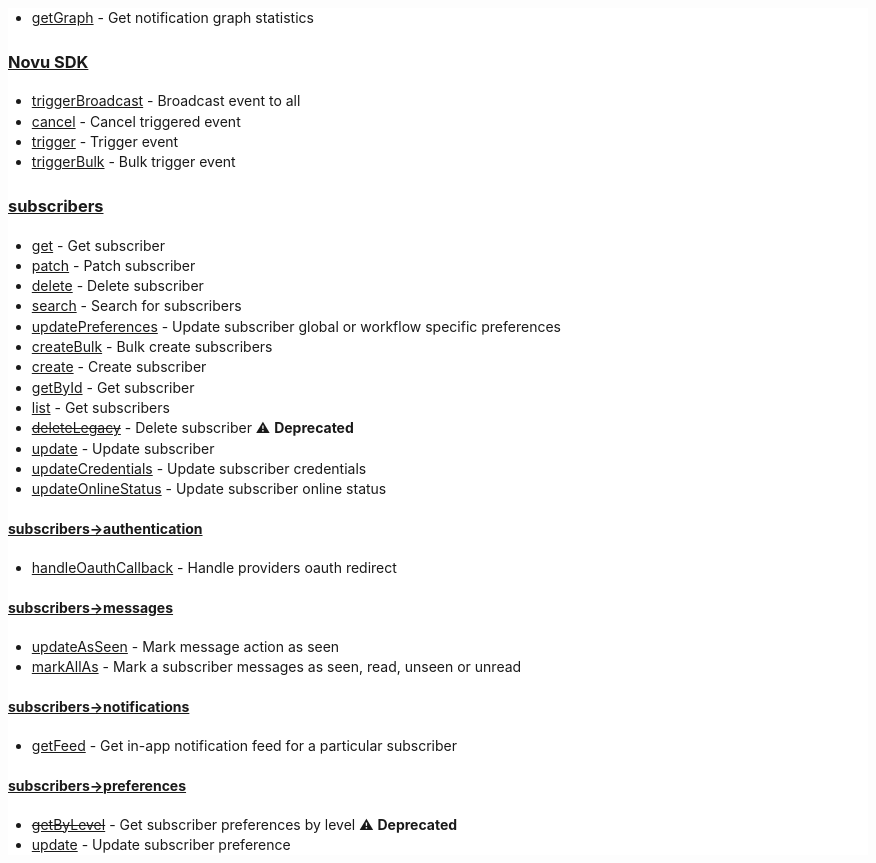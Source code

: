 * [getGraph](docs/sdks/notificationsstats/README.md#getgraph) - Get notification graph statistics

### [Novu SDK](docs/sdks/novu/README.md)

* [triggerBroadcast](docs/sdks/novu/README.md#triggerbroadcast) - Broadcast event to all
* [cancel](docs/sdks/novu/README.md#cancel) - Cancel triggered event
* [trigger](docs/sdks/novu/README.md#trigger) - Trigger event
* [triggerBulk](docs/sdks/novu/README.md#triggerbulk) - Bulk trigger event

### [subscribers](docs/sdks/subscribers/README.md)

* [get](docs/sdks/subscribers/README.md#get) - Get subscriber
* [patch](docs/sdks/subscribers/README.md#patch) - Patch subscriber
* [delete](docs/sdks/subscribers/README.md#delete) - Delete subscriber
* [search](docs/sdks/subscribers/README.md#search) - Search for subscribers
* [updatePreferences](docs/sdks/subscribers/README.md#updatepreferences) - Update subscriber global or workflow specific preferences
* [createBulk](docs/sdks/subscribers/README.md#createbulk) - Bulk create subscribers
* [create](docs/sdks/subscribers/README.md#create) - Create subscriber
* [getById](docs/sdks/subscribers/README.md#getbyid) - Get subscriber
* [list](docs/sdks/subscribers/README.md#list) - Get subscribers
* [~~deleteLegacy~~](docs/sdks/subscribers/README.md#deletelegacy) - Delete subscriber :warning: **Deprecated**
* [update](docs/sdks/subscribers/README.md#update) - Update subscriber
* [updateCredentials](docs/sdks/subscribers/README.md#updatecredentials) - Update subscriber credentials
* [updateOnlineStatus](docs/sdks/subscribers/README.md#updateonlinestatus) - Update subscriber online status

#### [subscribers->authentication](docs/sdks/authentication/README.md)

* [handleOauthCallback](docs/sdks/authentication/README.md#handleoauthcallback) - Handle providers oauth redirect

#### [subscribers->messages](docs/sdks/novumessages/README.md)

* [updateAsSeen](docs/sdks/novumessages/README.md#updateasseen) - Mark message action as seen
* [markAllAs](docs/sdks/novumessages/README.md#markallas) - Mark a subscriber messages as seen, read, unseen or unread

#### [subscribers->notifications](docs/sdks/novusubscribersnotifications/README.md)

* [getFeed](docs/sdks/novusubscribersnotifications/README.md#getfeed) - Get in-app notification feed for a particular subscriber

#### [subscribers->preferences](docs/sdks/preferences/README.md)

* [~~getByLevel~~](docs/sdks/preferences/README.md#getbylevel) - Get subscriber preferences by level :warning: **Deprecated**
* [update](docs/sdks/preferences/README.md#update) - Update subscriber preference
